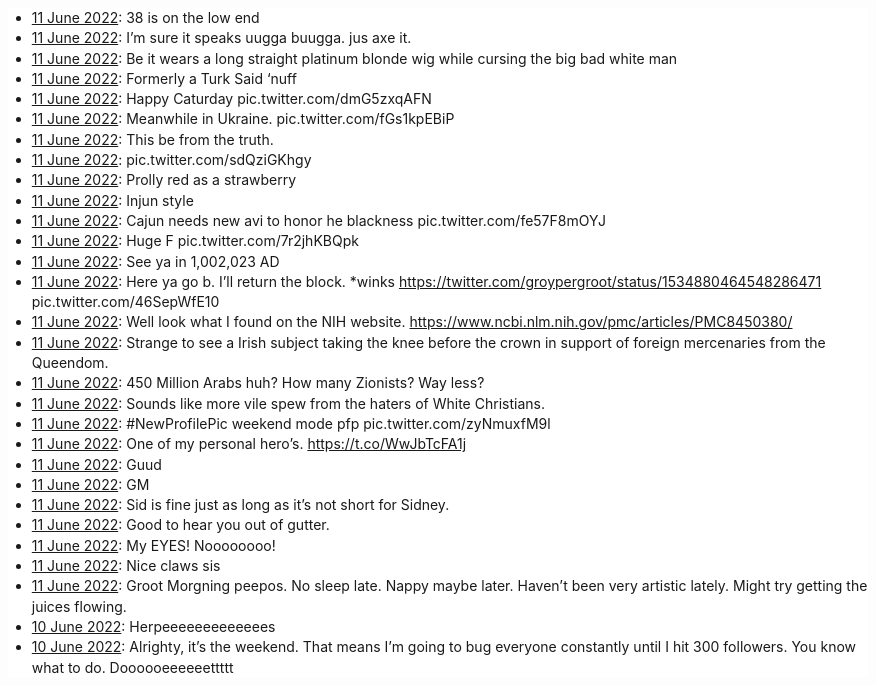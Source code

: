 * [11 June 2022](https://web.archive.org/web/20220611115607/https://twitter.com/groypergroot/status/1535590475297587200): 38 is on the low end 
* [11 June 2022](https://web.archive.org/web/20220611115057/https://twitter.com/groypergroot/status/1535590235559677953): I’m sure it speaks uugga buugga. jus axe it. 
* [11 June 2022](https://web.archive.org/web/20220611114310/https://twitter.com/groypergroot/status/1535588252345851905): Be it wears a long straight platinum blonde wig while cursing the big bad white man 
* [11 June 2022](https://web.archive.org/web/20220611112746/https://twitter.com/groypergroot/status/1535584415891456000): Formerly a Turk  Said ‘nuff 
* [11 June 2022](https://web.archive.org/web/20220611112511/https://twitter.com/groypergroot/status/1535583712796098563): Happy Caturday pic.twitter.com/dmG5zxqAFN 
* [11 June 2022](https://web.archive.org/web/20220611073917/https://twitter.com/groypergroot/status/1535526966497005568): Meanwhile in Ukraine. pic.twitter.com/fGs1kpEBiP 
* [11 June 2022](https://web.archive.org/web/20220611070255/https://twitter.com/groypergroot/status/1535517780593807360): This be from the truth. 
* [11 June 2022](https://web.archive.org/web/20220611065621/https://twitter.com/groypergroot/status/1535516233315098624): pic.twitter.com/sdQziGKhgy 
* [11 June 2022](https://web.archive.org/web/20220611064155/https://twitter.com/groypergroot/status/1535512165850963969): Prolly red as a strawberry 
* [11 June 2022](https://web.archive.org/web/20220611063956/https://twitter.com/groypergroot/status/1535511916357070850): Injun style 
* [11 June 2022](https://web.archive.org/web/20220611063427/https://twitter.com/groypergroot/status/1535510629150253057): Cajun needs new avi to honor he blackness pic.twitter.com/fe57F8mOYJ 
* [11 June 2022](https://web.archive.org/web/20220611055300/https://twitter.com/groypergroot/status/1535500239481843712): Huge F pic.twitter.com/7r2jhKBQpk 
* [11 June 2022](https://web.archive.org/web/20220611055048/https://twitter.com/groypergroot/status/1535499657341804544): See ya in 1,002,023 AD 
* [11 June 2022](https://web.archive.org/web/20220611054641/https://twitter.com/groypergroot/status/1535498512355319808): Here ya go b. I’ll return the block. *winks  https://twitter.com/groypergroot/status/1534880464548286471  pic.twitter.com/46SepWfE10 
* [11 June 2022](https://web.archive.org/web/20220611045033/https://twitter.com/groypergroot/status/1535484476184223747): Well look what I found on the NIH website. https://www.ncbi.nlm.nih.gov/pmc/articles/PMC8450380/ 
* [11 June 2022](https://web.archive.org/web/20220611044203/https://twitter.com/groypergroot/status/1535481262470733825): Strange to see a Irish subject taking the knee before the crown in support of foreign mercenaries from the Queendom. 
* [11 June 2022](https://web.archive.org/web/20220611042437/https://twitter.com/groypergroot/status/1535478032172990467): 450 Million Arabs huh? How many Zionists? Way less? 
* [11 June 2022](https://web.archive.org/web/20220611042231/https://twitter.com/groypergroot/status/1535477357531873281): Sounds like more vile spew from the haters of White Christians. 
* [11 June 2022](https://web.archive.org/web/20220611035636/https://twitter.com/groypergroot/status/1535470057563869185): #NewProfilePic  weekend mode pfp pic.twitter.com/zyNmuxfM9l 
* [11 June 2022](https://web.archive.org/web/20220611033602/https://twitter.com/groypergroot/status/1535465857492582402): One of my personal hero’s. https://t.co/WwJbTcFA1j 
* [11 June 2022](https://web.archive.org/web/20220611033305/https://twitter.com/groypergroot/status/1535464967130030082): Guud 
* [11 June 2022](https://web.archive.org/web/20220611033332/https://twitter.com/groypergroot/status/1535464663625998340): GM 
* [11 June 2022](https://web.archive.org/web/20220611033141/https://twitter.com/groypergroot/status/1535464567953936384): Sid is fine just as long as it’s not short for Sidney. 
* [11 June 2022](https://web.archive.org/web/20220611032947/https://twitter.com/groypergroot/status/1535464248280764416): Good to hear you out of gutter. 
* [11 June 2022](https://web.archive.org/web/20220611032922/https://twitter.com/groypergroot/status/1535463976150061056): My EYES! Noooooooo! 
* [11 June 2022](https://web.archive.org/web/20220611032652/https://twitter.com/groypergroot/status/1535463433763794944): Nice claws sis 
* [11 June 2022](https://web.archive.org/web/20220611032514/https://twitter.com/groypergroot/status/1535462952207253505): Groot Morgning peepos. No sleep late. Nappy maybe later. Haven’t been very artistic lately. Might try getting the juices flowing. 
* [10 June 2022](https://web.archive.org/web/20220610151503/https://twitter.com/groypergroot/status/1535279107952590849): Herpeeeeeeeeeeeees 
* [10 June 2022](https://web.archive.org/web/20220610150804/https://twitter.com/groypergroot/status/1535277456655007744): Alrighty, it’s the weekend. That means I’m going to bug everyone constantly until I hit 300 followers. You know what to do.  Doooooeeeeeettttt 